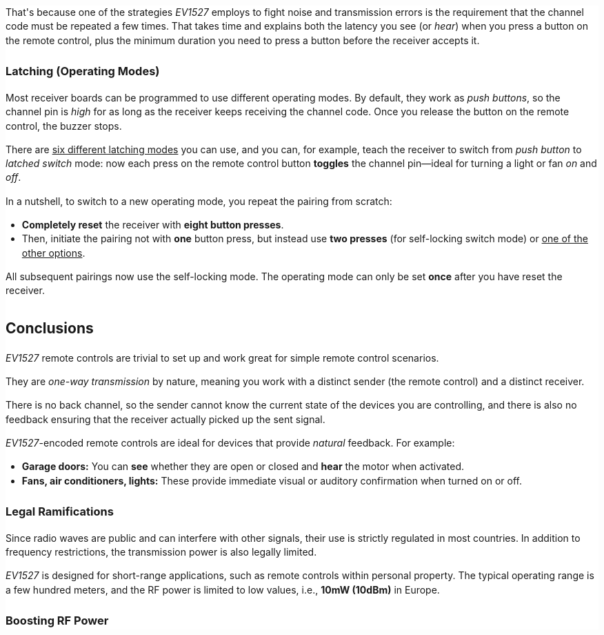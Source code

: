 That's because one of the strategies *EV1527* employs to fight noise and transmission errors is the requirement that the channel code must be repeated a few times. That takes time and explains both the latency you see (or *hear*) when you press a button on the remote control, plus the minimum duration you need to press a button before the receiver accepts it.  

### Latching (Operating Modes)  

Most receiver boards can be programmed to use different operating modes. By default, they work as *push buttons*, so the channel pin is *high* for as long as the receiver keeps receiving the channel code. Once you release the button on the remote control, the buzzer stops.  

There are [six different latching modes](https://done.land/components/data/datatransmission/wireless/shortrangedevice/am/ask/ev1527/receiver/rx480e-4/#setting-operating-mode-latch-mode) you can use, and you can, for example, teach the receiver to switch from *push button* to *latched switch* mode: now each press on the remote control button **toggles** the channel pin—ideal for turning a light or fan *on* and *off*.  

In a nutshell, to switch to a new operating mode, you repeat the pairing from scratch:  

- **Completely reset** the receiver with **eight button presses**.  
- Then, initiate the pairing not with **one** button press, but instead use **two presses** (for self-locking switch mode) or [one of the other options](https://done.land/components/data/datatransmission/wireless/shortrangedevice/am/ask/ev1527/receiver/rx480e-4/#setting-operating-mode-latch-mode).  

All subsequent pairings now use the self-locking mode. The operating mode can only be set **once** after you have reset the receiver.  

## Conclusions  

*EV1527* remote controls are trivial to set up and work great for simple remote control scenarios.  

They are *one-way transmission* by nature, meaning you work with a distinct sender (the remote control) and a distinct receiver.  

There is no back channel, so the sender cannot know the current state of the devices you are controlling, and there is also no feedback ensuring that the receiver actually picked up the sent signal.  

*EV1527*-encoded remote controls are ideal for devices that provide *natural* feedback. For example:  

- **Garage doors:** You can **see** whether they are open or closed and **hear** the motor when activated.  
- **Fans, air conditioners, lights:** These provide immediate visual or auditory confirmation when turned on or off.  

### Legal Ramifications  

Since radio waves are public and can interfere with other signals, their use is strictly regulated in most countries. In addition to frequency restrictions, the transmission power is also legally limited.  

*EV1527* is designed for short-range applications, such as remote controls within personal property. The typical operating range is a few hundred meters, and the RF power is limited to low values, i.e., **10mW (10dBm)** in Europe.  

### Boosting RF Power  
